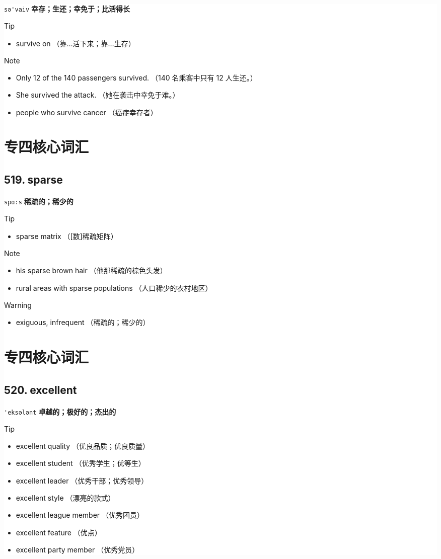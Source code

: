`sə'vaiv`  **幸存；生还；幸免于；比活得长**

> [!TIP]
>
> - survive on （靠…活下来；靠…生存）
>

> [!NOTE]
>
> - Only 12 of the 140 passengers survived. （140 名乘客中只有 12 人生还。）
>
> - She survived the attack. （她在袭击中幸免于难。）
>
> - people who survive cancer （癌症幸存者）
>

# 专四核心词汇

## 519. sparse

`spɑ:s`  **稀疏的；稀少的**

> [!TIP]
>
> - sparse matrix （[数]稀疏矩阵）
>

> [!NOTE]
>
> - his sparse brown hair （他那稀疏的棕色头发）
>
> - rural areas with sparse populations （人口稀少的农村地区）
>

> [!WARNING]
>
> - exiguous, infrequent （稀疏的；稀少的）
>

# 专四核心词汇

## 520. excellent

`'eksələnt`  **卓越的；极好的；杰出的**

> [!TIP]
>
> - excellent quality （优良品质；优良质量）
>
> - excellent student （优秀学生；优等生）
>
> - excellent leader （优秀干部；优秀领导）
>
> - excellent style （漂亮的款式）
>
> - excellent league member （优秀团员）
>
> - excellent feature （优点）
>
> - excellent party member （优秀党员）
>
